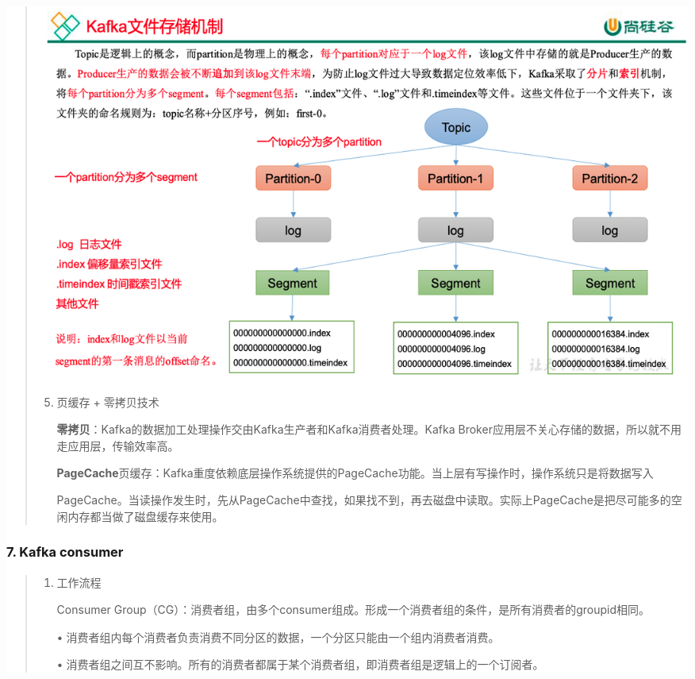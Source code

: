 >    ![image-20240328230006845](MessageQueue.assets/image-20240328230006845.png)
>
> 5. 页缓存 + 零拷贝技术
>
>    **零拷贝**：Kafka的数据加工处理操作交由Kafka生产者和Kafka消费者处理。Kafka Broker应用层不关心存储的数据，所以就不用走应用层，传输效率高。
>
>    **PageCache**页缓存：Kafka重度依赖底层操作系统提供的PageCache功能。当上层有写操作时，操作系统只是将数据写入
>
>    PageCache。当读操作发生时，先从PageCache中查找，如果找不到，再去磁盘中读取。实际上PageCache是把尽可能多的空闲内存都当做了磁盘缓存来使用。

### 7. Kafka consumer

> 1. 工作流程
>
>    Consumer Group（CG）：消费者组，由多个consumer组成。形成一个消费者组的条件，是所有消费者的groupid相同。
>
>    • 消费者组内每个消费者负责消费不同分区的数据，一个分区只能由一个组内消费者消费。
>
>    • 消费者组之间互不影响。所有的消费者都属于某个消费者组，即消费者组是逻辑上的一个订阅者。
>